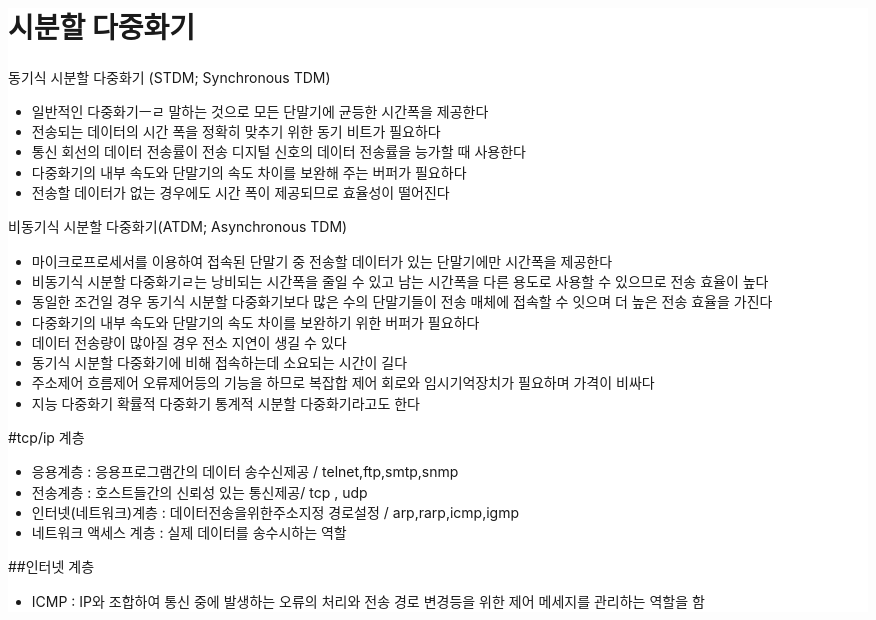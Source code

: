 # 시분할 다중화기

동기식 시분할 다중화기 (STDM; Synchronous TDM)

- 일반적인 다중화기ㅡㄹ 말하는 것으로 모든 단말기에 균등한 시간폭을 제공한다
- 전송되는 데이터의 시간 폭을 정확히 맞추기 위한 동기 비트가 필요하다
- 통신 회선의 데이터 전송률이 전송 디지털 신호의 데이터 전송률을 능가할 때 사용한다
- 다중화기의 내부 속도와 단말기의 속도 차이를 보완해 주는 버퍼가 필요하다
- 전송할 데이터가 없는 경우에도 시간 폭이 제공되므로 효율성이 떨어진다

비동기식 시분할 다중화기(ATDM; Asynchronous TDM)

- 마이크로프로세서를 이용하여 접속된 단말기 중 전송할 데이터가 있는 단말기에만 시간폭을 제공한다
- 비동기식 시분할 다중화기ㄹ는 낭비되는 시간폭을 줄일 수 있고 남는 시간폭을 다른 용도로 사용할 수 있으므로 전송 효율이 높다
- 동일한 조건일 경우 동기식 시분할 다중화기보다 많은 수의 단말기들이 전송 매체에 접속할 수 잇으며 더 높은 전송 효율을 가진다
- 다중화기의 내부 속도와 단말기의 속도 차이를 보완하기 위한 버퍼가 필요하다
- 데이터 전송량이 많아질 경우 전소 지연이 생길 수 있다
- 동기식 시분할 다중화기에 비해 접속하는데 소요되는 시간이 길다
- 주소제어 흐름제어 오류제어등의 기능을 하므로 복잡합 제어 회로와 임시기억장치가 필요하며 가격이 비싸다
- 지능 다중화기 확률적 다중화기 통계적 시분할 다중화기라고도 한다


#tcp/ip 계층

- 응용계층 : 응용프로그램간의 데이터 송수신제공 /  telnet,ftp,smtp,snmp
- 전송계층 : 호스트들간의 신뢰성 있는 통신제공/ tcp , udp
- 인터넷(네트워크)계층 : 데이터전송을위한주소지정 경로설정 / arp,rarp,icmp,igmp
- 네트워크 액세스 계층 : 실제 데이터를 송수시하는 역할 


##인터넷 계층

- ICMP : IP와 조합하여 통신 중에 발생하는 오류의 처리와 전송 경로 변경등을 위한 제어 메세지를 관리하는 역할을 함
